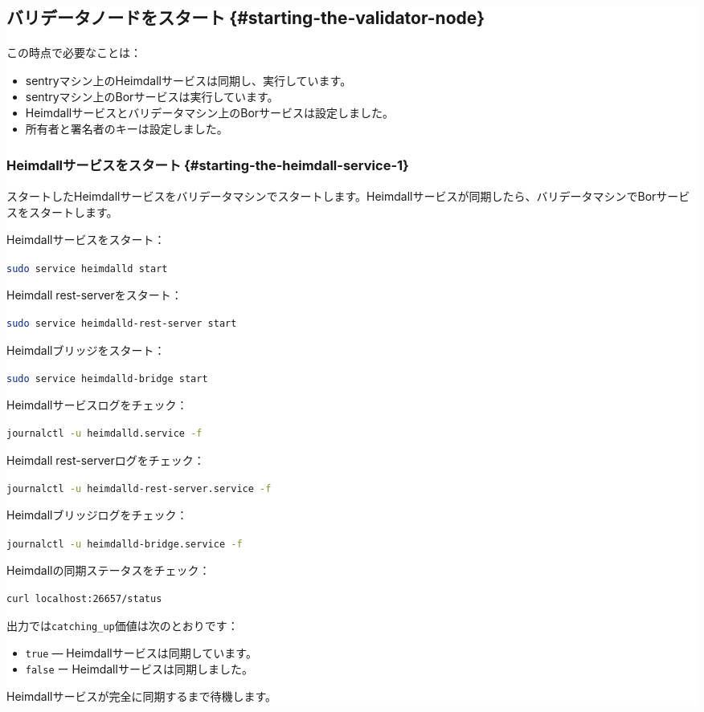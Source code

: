 ## バリデータノードをスタート {#starting-the-validator-node}

この時点で必要なことは：

* sentryマシン上のHeimdallサービスは同期し、実行しています。
* sentryマシン上のBorサービスは実行しています。
* Heimdallサービスとバリデータマシン上のBorサービスは設定しました。
* 所有者と署名者のキーは設定しました。

### Heimdallサービスをスタート {#starting-the-heimdall-service-1}

スタートしたHeimdallサービスをバリデータマシンでスタートします。Heimdallサービスが同期したら、バリデータマシンでBorサービスをスタートします。

Heimdallサービスをスタート：

```sh
sudo service heimdalld start
```

Heimdall rest-serverをスタート：

```sh
sudo service heimdalld-rest-server start
```

Heimdallブリッジをスタート：

```sh
sudo service heimdalld-bridge start
```

Heimdallサービスログをチェック：

```sh
journalctl -u heimdalld.service -f
```

Heimdall rest-serverログをチェック：

```sh
journalctl -u heimdalld-rest-server.service -f
```

Heimdallブリッジログをチェック：

```sh
journalctl -u heimdalld-bridge.service -f
```

Heimdallの同期ステータスをチェック：

```sh
curl localhost:26657/status
```

出力では`catching_up`価値は次のとおりです：

* `true` — Heimdallサービスは同期しています。
* `false` ー Heimdallサービスは同期しました。

Heimdallサービスが完全に同期するまで待機します。
